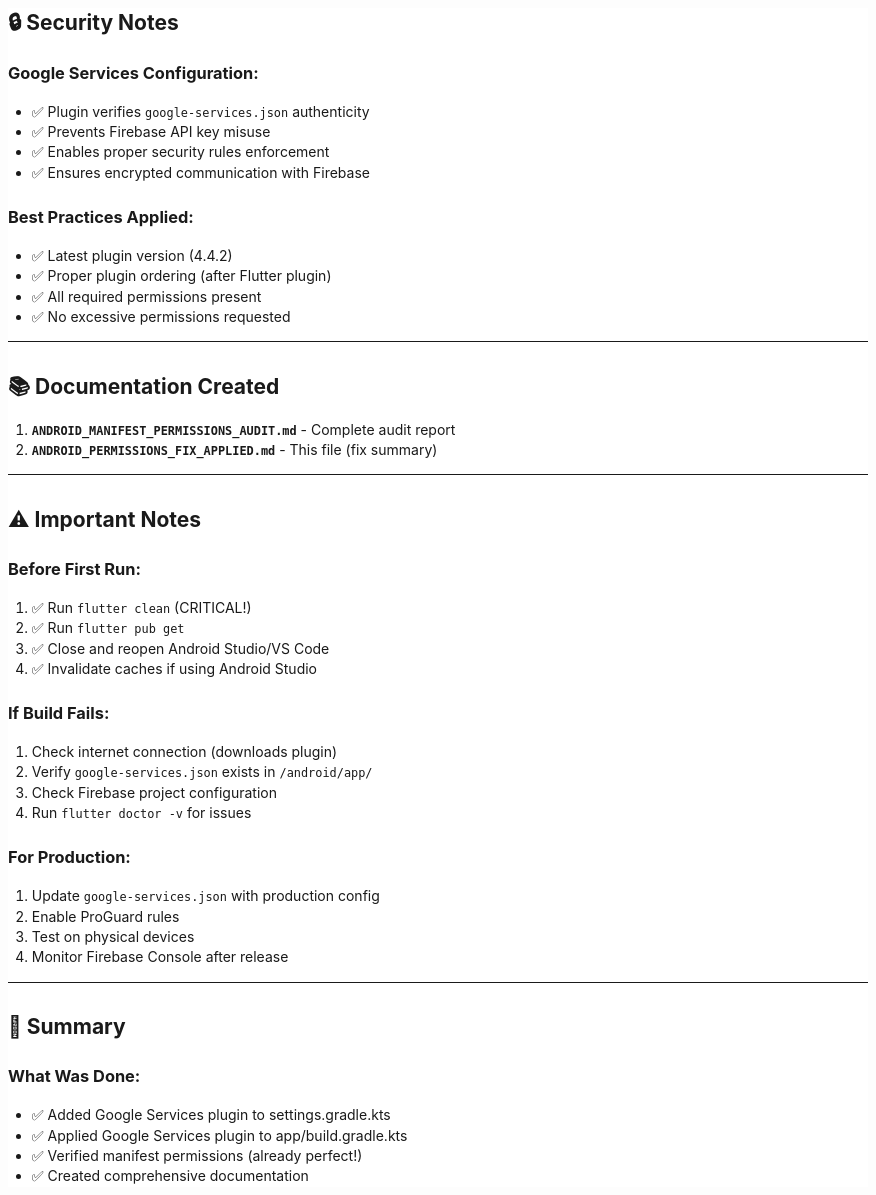 
## 🔒 **Security Notes**

### **Google Services Configuration:**
- ✅ Plugin verifies `google-services.json` authenticity
- ✅ Prevents Firebase API key misuse
- ✅ Enables proper security rules enforcement
- ✅ Ensures encrypted communication with Firebase

### **Best Practices Applied:**
- ✅ Latest plugin version (4.4.2)
- ✅ Proper plugin ordering (after Flutter plugin)
- ✅ All required permissions present
- ✅ No excessive permissions requested

---

## 📚 **Documentation Created**

1. **`ANDROID_MANIFEST_PERMISSIONS_AUDIT.md`** - Complete audit report
2. **`ANDROID_PERMISSIONS_FIX_APPLIED.md`** - This file (fix summary)

---

## ⚠️ **Important Notes**

### **Before First Run:**
1. ✅ Run `flutter clean` (CRITICAL!)
2. ✅ Run `flutter pub get`
3. ✅ Close and reopen Android Studio/VS Code
4. ✅ Invalidate caches if using Android Studio

### **If Build Fails:**
1. Check internet connection (downloads plugin)
2. Verify `google-services.json` exists in `/android/app/`
3. Check Firebase project configuration
4. Run `flutter doctor -v` for issues

### **For Production:**
1. Update `google-services.json` with production config
2. Enable ProGuard rules
3. Test on physical devices
4. Monitor Firebase Console after release

---

## 🎉 **Summary**

### **What Was Done:**
- ✅ Added Google Services plugin to settings.gradle.kts
- ✅ Applied Google Services plugin to app/build.gradle.kts
- ✅ Verified manifest permissions (already perfect!)
- ✅ Created comprehensive documentation
